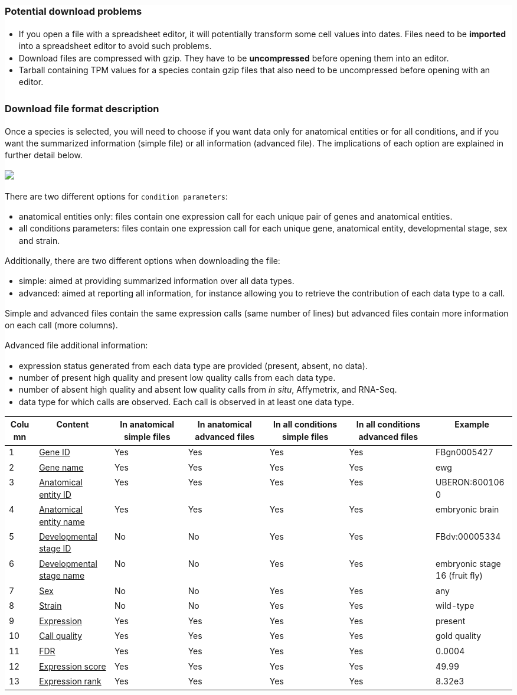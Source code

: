 

### Potential download problems

- If you open a file with a spreadsheet editor, it will potentially transform some cell values into dates. Files need to be **imported** into a spreadsheet editor to avoid such problems.
- Download files are compressed with gzip. They have to be **uncompressed** before opening them into an editor.
- Tarball containing TPM values for a species contain gzip files that also need to be uncompressed before opening with an editor.


### Download file format description

Once a species is selected, you will need to choose if you want data only for anatomical entities or for all conditions, and if you want the summarized information (simple file) or all information (advanced file). The implications of each option are explained in further detail below.

![](../img/doc/Download-files/Expression-call-download-per-species.png#tutoimgborder)

There are two different options for `condition parameters`:

* anatomical entities only: files contain one expression call for each unique pair of genes and anatomical entities.
* all conditions parameters: files contain one expression call for each unique gene, anatomical entity, developmental stage, sex and strain.

Additionally, there are two different options when downloading the file:

* simple: aimed at providing summarized information over all data types.
* advanced: aimed at reporting all information, for instance allowing you to retrieve the contribution of each data type to a call.

Simple and advanced files contain the same expression calls (same number of lines) but advanced files contain more information on each call (more columns).

Advanced file additional information:

*   expression status generated from each data type are provided (present, absent, no data).
*   number of present high quality and present low quality calls from each data type.
*   number of absent high quality and absent low quality calls from _in situ_, Affymetrix, and RNA-Seq.
*   data type for which calls are observed. Each call is observed in at least one data type.

|Column|Content|In anatomical simple files|In anatomical advanced files|In all conditions simple files|In all conditions advanced files|Example|
|--- |--- |--- |--- |--- |--- |--- |
|1|[Gene ID](#gene-id-column-1 "See Gene ID column description")|Yes|Yes|Yes|Yes|FBgn0005427|
|2|[Gene name](#gene-name-column-2 "See Gene name column description")|Yes|Yes|Yes|Yes|ewg|
|3|[Anatomical entity ID](#anatomical-entity-id-column-3 "See Anatomical entity ID column description")|Yes|Yes|Yes|Yes|UBERON:6001060|
|4|[Anatomical entity name](#anatomical-entity-name-column-4 "See Anatomical entity name column description")|Yes|Yes|Yes|Yes|embryonic brain|
|5|[Developmental stage ID](#developmental-stage-id-column-5 "See Developmental stage ID column description")|No|No|Yes|Yes|FBdv:00005334|
|6|[Developmental stage name](#developmental-stage-name-column-6 "See Developmental stage name column description")|No|No|Yes|Yes|embryonic stage 16 (fruit fly)|
|7|[Sex](#sex-column-7 "See Sex column description")|No|No|Yes|Yes|any|
|8|[Strain](#strain-column-8 "See Strain column description")|No|No|Yes|Yes|wild-type|
|9|[Expression](#expression-column-9 "See Expression column description")|Yes|Yes|Yes|Yes|present|
|10|[Call quality](#call-quality-column-10 "See Call quality column description")|Yes|Yes|Yes|Yes|gold quality|
|11|[FDR](#fdr-column-11 "See FDR column description")|Yes|Yes|Yes|Yes|0.0004|
|12|[Expression score](#expression-score-column-12 "See Expression score column description")|Yes|Yes|Yes|Yes|49.99|
|13|[Expression rank](#expression-rank-column-13 "See Expression rank column description")|Yes|Yes|Yes|Yes|8.32e3|